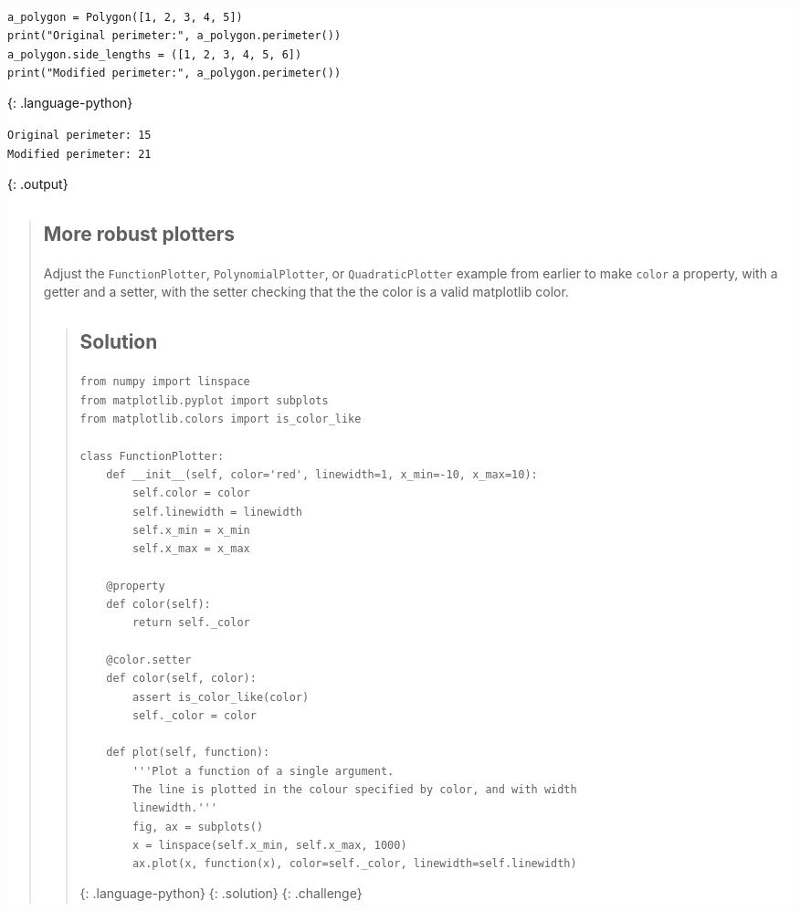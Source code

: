 ~~~
a_polygon = Polygon([1, 2, 3, 4, 5])
print("Original perimeter:", a_polygon.perimeter())
a_polygon.side_lengths = ([1, 2, 3, 4, 5, 6])
print("Modified perimeter:", a_polygon.perimeter())
~~~
{: .language-python}

~~~
Original perimeter: 15
Modified perimeter: 21
~~~
{: .output}

> ## More robust plotters
>
> Adjust the `FunctionPlotter`, `PolynomialPlotter`, or
> `QuadraticPlotter` example from earlier to make `color` a property,
> with a getter and a setter, with the setter checking that the the
> color is a valid matplotlib color.
>
>> ## Solution
>>
>> ~~~
>> from numpy import linspace
>> from matplotlib.pyplot import subplots
>> from matplotlib.colors import is_color_like
>>
>> class FunctionPlotter:
>>     def __init__(self, color='red', linewidth=1, x_min=-10, x_max=10):
>>         self.color = color
>>         self.linewidth = linewidth
>>         self.x_min = x_min
>>         self.x_max = x_max
>>
>>     @property
>>     def color(self):
>>         return self._color
>>
>>     @color.setter
>>     def color(self, color):
>>         assert is_color_like(color)
>>         self._color = color
>>
>>     def plot(self, function):
>>         '''Plot a function of a single argument.
>>         The line is plotted in the colour specified by color, and with width
>>         linewidth.'''
>>         fig, ax = subplots()
>>         x = linspace(self.x_min, self.x_max, 1000)
>>         ax.plot(x, function(x), color=self._color, linewidth=self.linewidth)
>> ~~~
>> {: .language-python}
> {: .solution}
{: .challenge}
